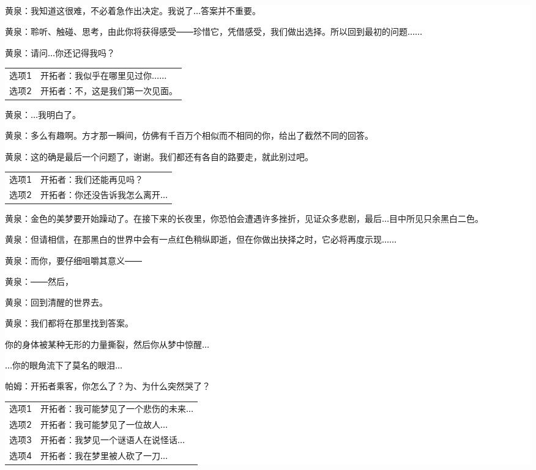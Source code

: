 

黄泉：我知道这很难，不必着急作出决定。我说了…答案并不重要。

黄泉：聆听、触碰、思考，由此你将获得感受——珍惜它，凭借感受，我们做出选择。所以回到最初的问题……

黄泉：请问…你还记得我吗？



|  |  |
| ---- | ---- |
| 选项1 | 开拓者：我似乎在哪里见过你…… |
| 选项2 | 开拓者：不，这是我们第一次见面。 |



黄泉：…我明白了。

黄泉：多么有趣啊。方才那一瞬间，仿佛有千百万个相似而不相同的你，给出了截然不同的回答。

黄泉：这的确是最后一个问题了，谢谢。我们都还有各自的路要走，就此别过吧。



|  |  |
| ---- | ---- |
| 选项1 | 开拓者：我们还能再见吗？ |
| 选项2 | 开拓者：你还没告诉我怎么离开… |



黄泉：金色的美梦要开始躁动了。在接下来的长夜里，你恐怕会遭遇许多挫折，见证众多悲剧，最后…目中所见只余黑白二色。

黄泉：但请相信，在那黑白的世界中会有一点红色稍纵即逝，但在你做出抉择之时，它必将再度示现……

黄泉：而你，要仔细咀嚼其意义——

黄泉：——然后，

黄泉：回到清醒的世界去。

黄泉：我们都将在那里找到答案。



你的身体被某种无形的力量撕裂，然后你从梦中惊醒…

…你的眼角流下了莫名的眼泪…



帕姆：开拓者乘客，你怎么了？为、为什么突然哭了？



|  |  |
| ---- | ---- |
| 选项1 | 开拓者：我可能梦见了一个悲伤的未来… |
| 选项2 | 开拓者：我可能梦见了一位故人… |
| 选项3 | 开拓者：我梦见一个谜语人在说怪话… |
| 选项4 | 开拓者：我在梦里被人砍了一刀… |
